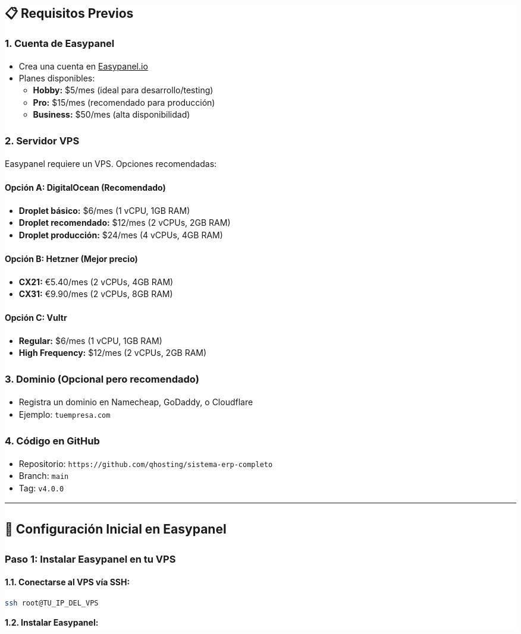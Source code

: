 
## 📋 Requisitos Previos

### 1. Cuenta de Easypanel

- Crea una cuenta en [Easypanel.io](https://easypanel.io)
- Planes disponibles:
  - **Hobby:** $5/mes (ideal para desarrollo/testing)
  - **Pro:** $15/mes (recomendado para producción)
  - **Business:** $50/mes (alta disponibilidad)

### 2. Servidor VPS

Easypanel requiere un VPS. Opciones recomendadas:

#### Opción A: DigitalOcean (Recomendado)
- **Droplet básico:** $6/mes (1 vCPU, 1GB RAM)
- **Droplet recomendado:** $12/mes (2 vCPUs, 2GB RAM)
- **Droplet producción:** $24/mes (4 vCPUs, 4GB RAM)

#### Opción B: Hetzner (Mejor precio)
- **CX21:** €5.40/mes (2 vCPUs, 4GB RAM)
- **CX31:** €9.90/mes (2 vCPUs, 8GB RAM)

#### Opción C: Vultr
- **Regular:** $6/mes (1 vCPU, 1GB RAM)
- **High Frequency:** $12/mes (2 vCPUs, 2GB RAM)

### 3. Dominio (Opcional pero recomendado)

- Registra un dominio en Namecheap, GoDaddy, o Cloudflare
- Ejemplo: `tuempresa.com`

### 4. Código en GitHub

- Repositorio: `https://github.com/qhosting/sistema-erp-completo`
- Branch: `main`
- Tag: `v4.0.0`

---

## 🚀 Configuración Inicial en Easypanel

### Paso 1: Instalar Easypanel en tu VPS

**1.1. Conectarse al VPS vía SSH:**

```bash
ssh root@TU_IP_DEL_VPS
```

**1.2. Instalar Easypanel:**
